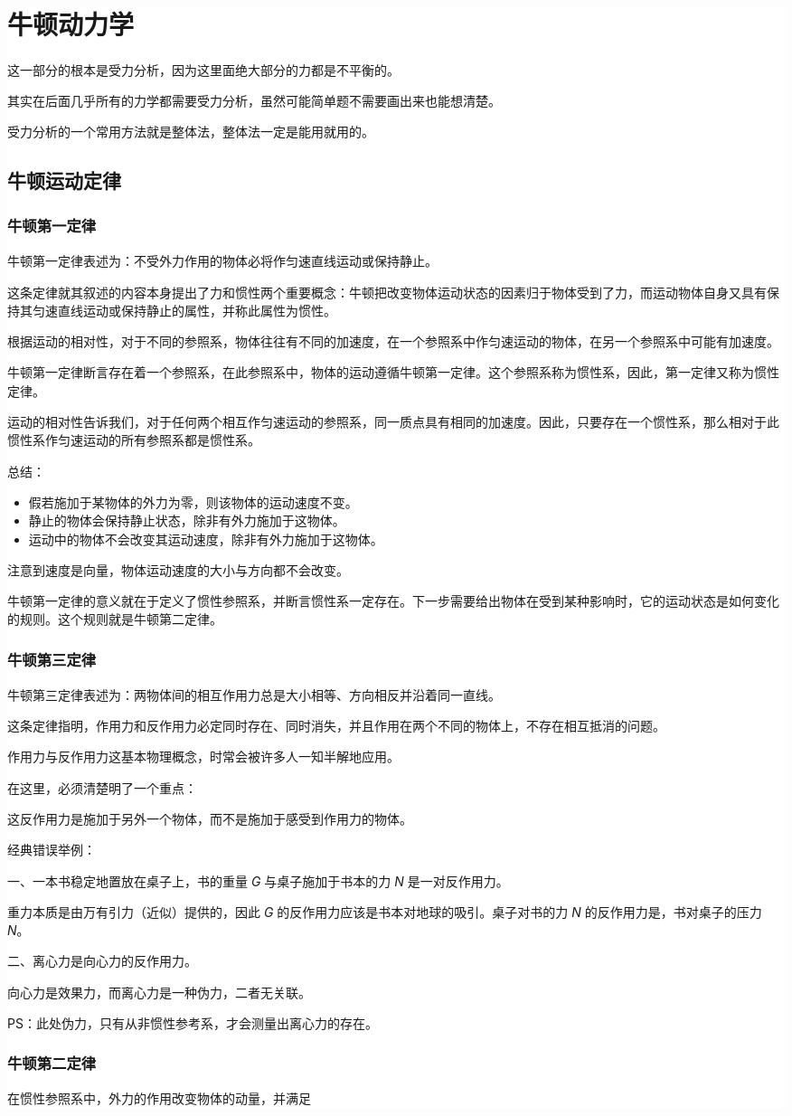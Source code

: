 # 牛顿动力学

这一部分的根本是受力分析，因为这里面绝大部分的力都是不平衡的。

其实在后面几乎所有的力学都需要受力分析，虽然可能简单题不需要画出来也能想清楚。

受力分析的一个常用方法就是整体法，整体法一定是能用就用的。

## 牛顿运动定律

### 牛顿第一定律

牛顿第一定律表述为：不受外力作用的物体必将作匀速直线运动或保持静止。

这条定律就其叙述的内容本身提出了力和惯性两个重要概念：牛顿把改变物体运动状态的因素归于物体受到了力，而运动物体自身又具有保持其匀速直线运动或保持静止的属性，并称此属性为惯性。

根据运动的相对性，对于不同的参照系，物体往往有不同的加速度，在一个参照系中作匀速运动的物体，在另一个参照系中可能有加速度。

牛顿第一定律断言存在着一个参照系，在此参照系中，物体的运动遵循牛顿第一定律。这个参照系称为惯性系，因此，第一定律又称为惯性定律。

运动的相对性告诉我们，对于任何两个相互作匀速运动的参照系，同一质点具有相同的加速度。因此，只要存在一个惯性系，那么相对于此惯性系作匀速运动的所有参照系都是惯性系。

总结：

- 假若施加于某物体的外力为零，则该物体的运动速度不变。
- 静止的物体会保持静止状态，除非有外力施加于这物体。
- 运动中的物体不会改变其运动速度，除非有外力施加于这物体。

注意到速度是向量，物体运动速度的大小与方向都不会改变。

牛顿第一定律的意义就在于定义了惯性参照系，并断言惯性系一定存在。下一步需要给出物体在受到某种影响时，它的运动状态是如何变化的规则。这个规则就是牛顿第二定律。

### 牛顿第三定律

牛顿第三定律表述为：两物体间的相互作用力总是大小相等、方向相反并沿着同一直线。

这条定律指明，作用力和反作用力必定同时存在、同时消失，并且作用在两个不同的物体上，不存在相互抵消的问题。

作用力与反作用力这基本物理概念，时常会被许多人一知半解地应用。

在这里，必须清楚明了一个重点：

这反作用力是施加于另外一个物体，而不是施加于感受到作用力的物体。

经典错误举例：

一、一本书稳定地置放在桌子上，书的重量 $G$ 与桌子施加于书本的力 $N$ 是一对反作用力。

重力本质是由万有引力（近似）提供的，因此 $G$ 的反作用力应该是书本对地球的吸引。桌子对书的力 $N$ 的反作用力是，书对桌子的压力 $N$。

二、离心力是向心力的反作用力。

向心力是效果力，而离心力是一种伪力，二者无关联。

PS：此处伪力，只有从非惯性参考系，才会测量出离心力的存在。

### 牛顿第二定律

在惯性参照系中，外力的作用改变物体的动量，并满足
